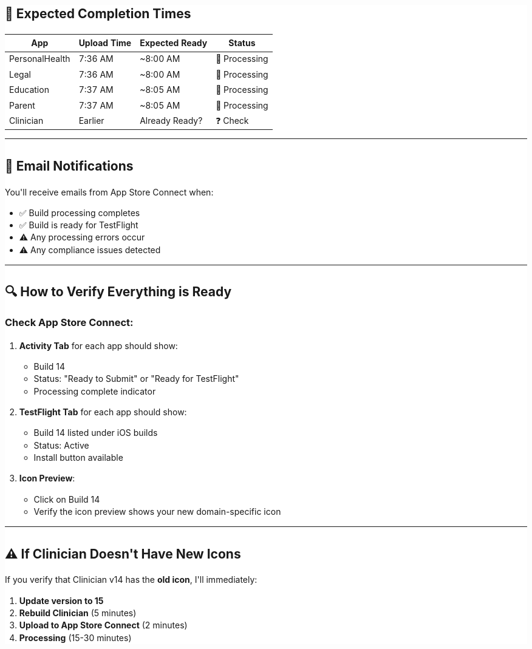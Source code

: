 
## 🎯 Expected Completion Times

| App | Upload Time | Expected Ready | Status |
|-----|-------------|----------------|--------|
| PersonalHealth | 7:36 AM | ~8:00 AM | 🔄 Processing |
| Legal | 7:36 AM | ~8:00 AM | 🔄 Processing |
| Education | 7:37 AM | ~8:05 AM | 🔄 Processing |
| Parent | 7:37 AM | ~8:05 AM | 🔄 Processing |
| Clinician | Earlier | Already Ready? | ❓ Check |

---

## 📧 Email Notifications

You'll receive emails from App Store Connect when:
- ✅ Build processing completes
- ✅ Build is ready for TestFlight
- ⚠️ Any processing errors occur
- ⚠️ Any compliance issues detected

---

## 🔍 How to Verify Everything is Ready

### Check App Store Connect:

1. **Activity Tab** for each app should show:
   - Build 14
   - Status: "Ready to Submit" or "Ready for TestFlight"
   - Processing complete indicator

2. **TestFlight Tab** for each app should show:
   - Build 14 listed under iOS builds
   - Status: Active
   - Install button available

3. **Icon Preview**:
   - Click on Build 14
   - Verify the icon preview shows your new domain-specific icon

---

## ⚠️ If Clinician Doesn't Have New Icons

If you verify that Clinician v14 has the **old icon**, I'll immediately:

1. **Update version to 15**
2. **Rebuild Clinician** (5 minutes)
3. **Upload to App Store Connect** (2 minutes)
4. **Processing** (15-30 minutes)
